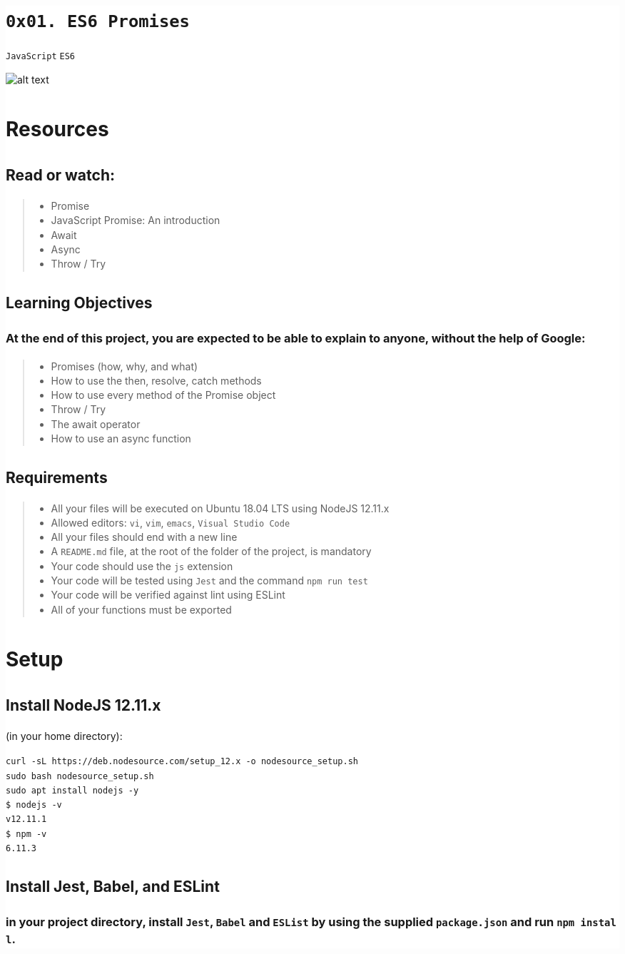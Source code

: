 
# ```0x01. ES6 Promises```

```JavaScript```
```ES6```

 ![alt text](js-promises.png)

# Resources
## Read or watch:

> - Promise
> - JavaScript Promise: An introduction
> - Await
> - Async
> - Throw / Try

## Learning Objectives
### At the end of this project, you are expected to be able to explain to anyone, without the help of Google:

> - Promises (how, why, and what)
> - How to use the then, resolve, catch methods
> - How to use every method of the Promise object
> - Throw / Try
> - The await operator
> - How to use an async function

## Requirements
> - All your files will be executed on Ubuntu 18.04 LTS using NodeJS 12.11.x
> - Allowed editors: ```vi```, ```vim```, ```emacs```, ```Visual Studio Code```
> - All your files should end with a new line 
> - A ```README.md``` file, at the root of the folder of the project, is mandatory
> - Your code should use the ```js``` extension
> - Your code will be tested using ```Jest``` and the command ```npm run test```
> - Your code will be verified against lint using ESLint
> - All of your functions must be exported

# Setup
## Install NodeJS 12.11.x
(in your home directory):

```shell
curl -sL https://deb.nodesource.com/setup_12.x -o nodesource_setup.sh
sudo bash nodesource_setup.sh
sudo apt install nodejs -y
$ nodejs -v
v12.11.1
$ npm -v
6.11.3
```
## Install Jest, Babel, and ESLint
### in your project directory, install ```Jest```, ```Babel``` and ```ESList``` by using the supplied ```package.json``` and run ```npm install```.
